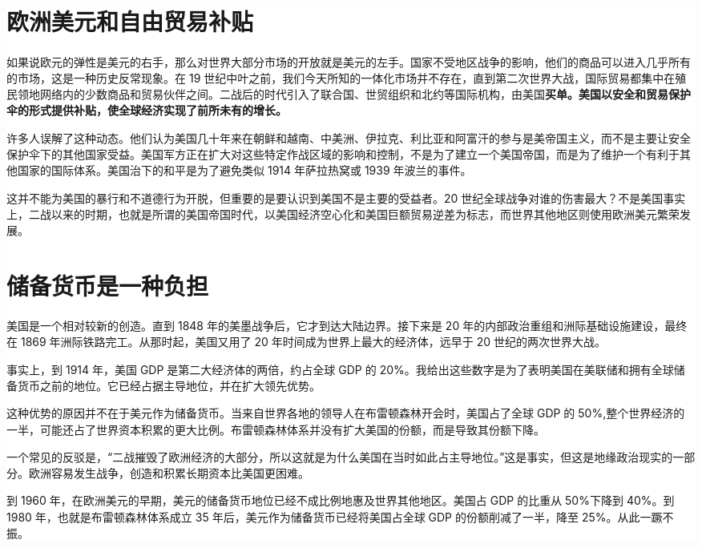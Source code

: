 # 欧洲美元和自由贸易补贴

如果说欧元的弹性是美元的右手，那么对世界大部分市场的开放就是美元的左手。国家不受地区战争的影响，他们的商品可以进入几乎所有的市场，这是一种历史反常现象。在 19 世纪中叶之前，我们今天所知的一体化市场并不存在，直到第二次世界大战，国际贸易都集中在殖民领地网络内的少数商品和贸易伙伴之间。二战后的时代引入了联合国、世贸组织和北约等国际机构，由美国**买单。美国以安全和贸易保护伞的形式提供补贴，使全球经济实现了前所未有的增长。**

许多人误解了这种动态。他们认为美国几十年来在朝鲜和越南、中美洲、伊拉克、利比亚和阿富汗的参与是美帝国主义，而不是主要让安全保护伞下的其他国家受益。美国军方正在扩大对这些特定作战区域的影响和控制，不是为了建立一个美国帝国，而是为了维护一个有利于其他国家的国际体系。美国治下的和平是为了避免类似 1914 年萨拉热窝或 1939 年波兰的事件。

这并不能为美国的暴行和不道德行为开脱，但重要的是要认识到美国不是主要的受益者。20 世纪全球战争对谁的伤害最大？不是美国事实上，二战以来的时期，也就是所谓的美国帝国时代，以美国经济空心化和美国巨额贸易逆差为标志，而世界其他地区则使用欧洲美元繁荣发展。

# 储备货币是一种负担

美国是一个相对较新的创造。直到 1848 年的美墨战争后，它才到达大陆边界。接下来是 20 年的内部政治重组和洲际基础设施建设，最终在 1869 年洲际铁路完工。从那时起，美国又用了 20 年时间成为世界上最大的经济体，远早于 20 世纪的两次世界大战。

事实上，到 1914 年，美国 GDP 是第二大经济体的两倍，约占全球 GDP 的 20%。我给出这些数字是为了表明美国在美联储和拥有全球储备货币之前的地位。它已经占据主导地位，并在扩大领先优势。

这种优势的原因并不在于美元作为储备货币。当来自世界各地的领导人在布雷顿森林开会时，美国占了全球 GDP 的 50%,整个世界经济的一半，可能还占了世界资本积累的更大比例。布雷顿森林体系并没有扩大美国的份额，而是导致其份额下降。

一个常见的反驳是，“二战摧毁了欧洲经济的大部分，所以这就是为什么美国在当时如此占主导地位。”这是事实，但这是地缘政治现实的一部分。欧洲容易发生战争，创造和积累长期资本比美国更困难。

到 1960 年，在欧洲美元的早期，美元的储备货币地位已经不成比例地惠及世界其他地区。美国占 GDP 的比重从 50%下降到 40%。到 1980 年，也就是布雷顿森林体系成立 35 年后，美元作为储备货币已经将美国占全球 GDP 的份额削减了一半，降至 25%。从此一蹶不振。
